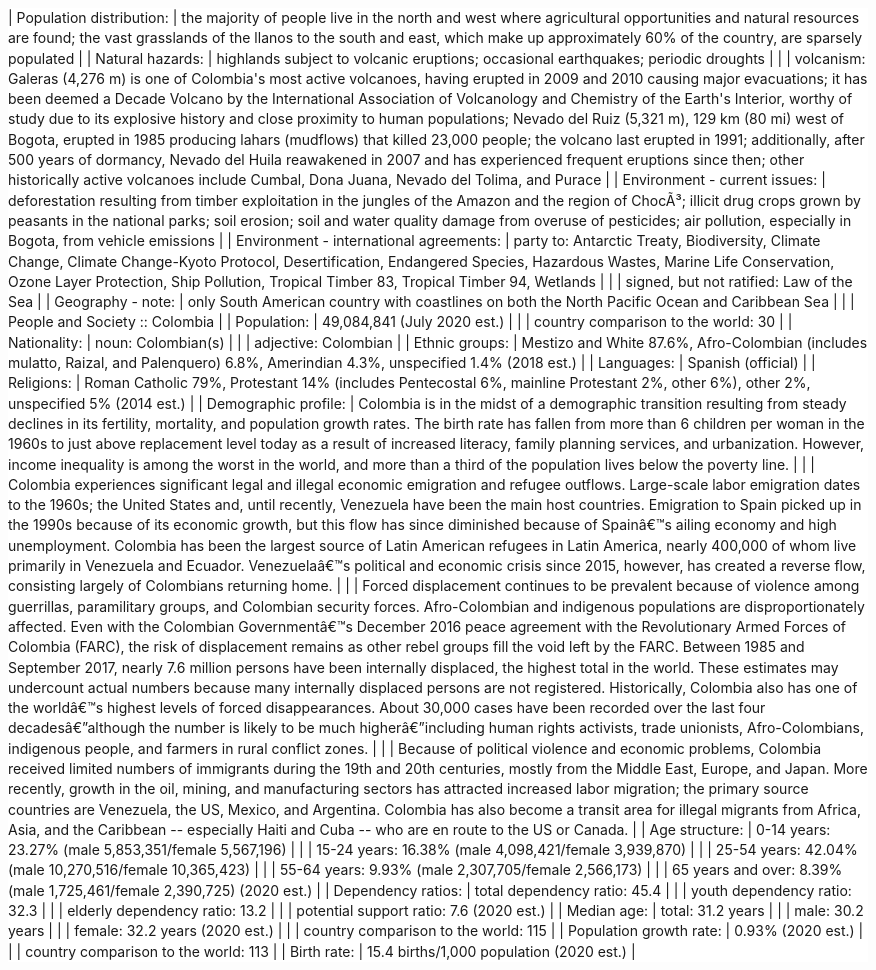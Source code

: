 | Population distribution: | the majority of people live in the north and west where agricultural opportunities and natural resources are found; the vast grasslands of the llanos to the south and east, which make up approximately 60% of the country, are sparsely populated |
| Natural hazards: | highlands subject to volcanic eruptions; occasional earthquakes; periodic droughts |
| | volcanism: Galeras (4,276 m) is one of Colombia's most active volcanoes, having erupted in 2009 and 2010 causing major evacuations; it has been deemed a Decade Volcano by the International Association of Volcanology and Chemistry of the Earth's Interior, worthy of study due to its explosive history and close proximity to human populations; Nevado del Ruiz (5,321 m), 129 km (80 mi) west of Bogota, erupted in 1985 producing lahars (mudflows) that killed 23,000 people; the volcano last erupted in 1991; additionally, after 500 years of dormancy, Nevado del Huila reawakened in 2007 and has experienced frequent eruptions since then; other historically active volcanoes include Cumbal, Dona Juana, Nevado del Tolima, and Purace |
| Environment - current issues: | deforestation resulting from timber exploitation in the jungles of the Amazon and the region of ChocÃ³; illicit drug crops grown by peasants in the national parks; soil erosion; soil and water quality damage from overuse of pesticides; air pollution, especially in Bogota, from vehicle emissions |
| Environment - international agreements: | party to: Antarctic Treaty, Biodiversity, Climate Change, Climate Change-Kyoto Protocol, Desertification, Endangered Species, Hazardous Wastes, Marine Life Conservation, Ozone Layer Protection, Ship Pollution, Tropical Timber 83, Tropical Timber 94, Wetlands |
| | signed, but not ratified: Law of the Sea |
| Geography - note: | only South American country with coastlines on both the North Pacific Ocean and Caribbean Sea |
| | People and Society :: Colombia |
| Population: | 49,084,841 (July 2020 est.) |
| | country comparison to the world: 30 |
| Nationality: | noun: Colombian(s) |
| | adjective: Colombian |
| Ethnic groups: | Mestizo and White 87.6%, Afro-Colombian (includes mulatto, Raizal, and Palenquero) 6.8%, Amerindian 4.3%, unspecified 1.4% (2018 est.) |
| Languages: | Spanish (official) |
| Religions: | Roman Catholic 79%, Protestant 14% (includes Pentecostal 6%, mainline Protestant 2%, other 6%), other 2%, unspecified 5% (2014 est.) |
| Demographic profile: | Colombia is in the midst of a demographic transition resulting from steady declines in its fertility, mortality, and population growth rates. The birth rate has fallen from more than 6 children per woman in the 1960s to just above replacement level today as a result of increased literacy, family planning services, and urbanization. However, income inequality is among the worst in the world, and more than a third of the population lives below the poverty line. |
| | Colombia experiences significant legal and illegal economic emigration and refugee outflows. Large-scale labor emigration dates to the 1960s; the United States and, until recently, Venezuela have been the main host countries. Emigration to Spain picked up in the 1990s because of its economic growth, but this flow has since diminished because of Spainâ€™s ailing economy and high unemployment. Colombia has been the largest source of Latin American refugees in Latin America, nearly 400,000 of whom live primarily in Venezuela and Ecuador. Venezuelaâ€™s political and economic crisis since 2015, however, has created a reverse flow, consisting largely of Colombians returning home. |
| | Forced displacement continues to be prevalent because of violence among guerrillas, paramilitary groups, and Colombian security forces. Afro-Colombian and indigenous populations are disproportionately affected. Even with the Colombian Governmentâ€™s December 2016 peace agreement with the Revolutionary Armed Forces of Colombia (FARC), the risk of displacement remains as other rebel groups fill the void left by the FARC. Between 1985 and September 2017, nearly 7.6 million persons have been internally displaced, the highest total in the world. These estimates may undercount actual numbers because many internally displaced persons are not registered. Historically, Colombia also has one of the worldâ€™s highest levels of forced disappearances. About 30,000 cases have been recorded over the last four decadesâ€”although the number is likely to be much higherâ€”including human rights activists, trade unionists, Afro-Colombians, indigenous people, and farmers in rural conflict zones. |
| | Because of political violence and economic problems, Colombia received limited numbers of immigrants during the 19th and 20th centuries, mostly from the Middle East, Europe, and Japan. More recently, growth in the oil, mining, and manufacturing sectors has attracted increased labor migration; the primary source countries are Venezuela, the US, Mexico, and Argentina. Colombia has also become a transit area for illegal migrants from Africa, Asia, and the Caribbean -- especially Haiti and Cuba -- who are en route to the US or Canada. |
| Age structure: | 0-14 years: 23.27% (male 5,853,351/female 5,567,196) |
| | 15-24 years: 16.38% (male 4,098,421/female 3,939,870) |
| | 25-54 years: 42.04% (male 10,270,516/female 10,365,423) |
| | 55-64 years: 9.93% (male 2,307,705/female 2,566,173) |
| | 65 years and over: 8.39% (male 1,725,461/female 2,390,725) (2020 est.) |
| Dependency ratios: | total dependency ratio: 45.4 |
| | youth dependency ratio: 32.3 |
| | elderly dependency ratio: 13.2 |
| | potential support ratio: 7.6 (2020 est.) |
| Median age: | total: 31.2 years |
| | male: 30.2 years |
| | female: 32.2 years (2020 est.) |
| | country comparison to the world: 115 |
| Population growth rate: | 0.93% (2020 est.) |
| | country comparison to the world: 113 |
| Birth rate: | 15.4 births/1,000 population (2020 est.) |